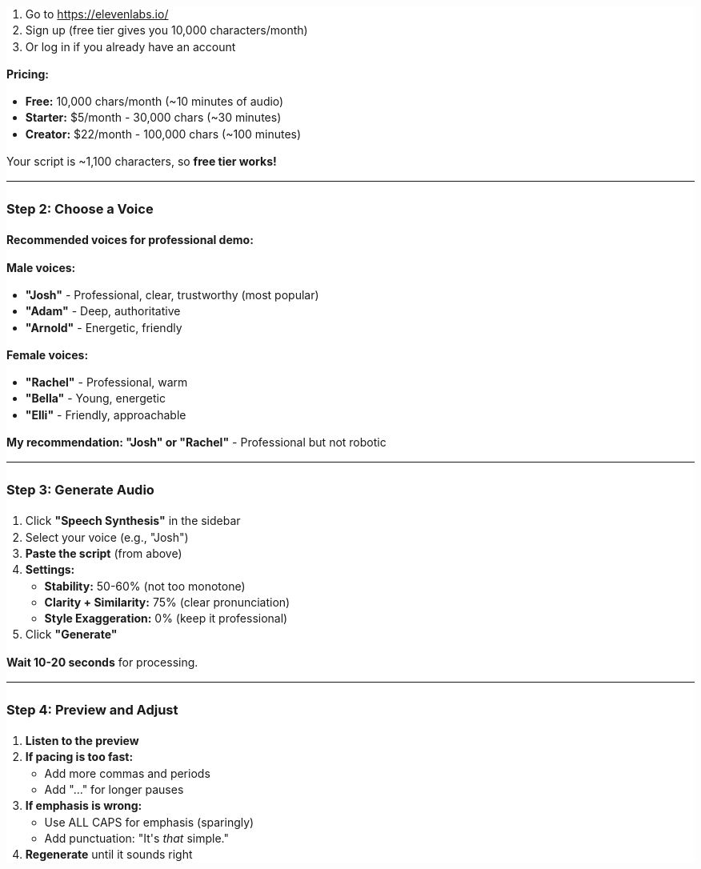 1. Go to https://elevenlabs.io/
2. Sign up (free tier gives you 10,000 characters/month)
3. Or log in if you already have an account

**Pricing:**
- **Free:** 10,000 chars/month (~10 minutes of audio)
- **Starter:** $5/month - 30,000 chars (~30 minutes)
- **Creator:** $22/month - 100,000 chars (~100 minutes)

Your script is ~1,100 characters, so **free tier works!**

---

### Step 2: Choose a Voice

**Recommended voices for professional demo:**

**Male voices:**
- **"Josh"** - Professional, clear, trustworthy (most popular)
- **"Adam"** - Deep, authoritative
- **"Arnold"** - Energetic, friendly

**Female voices:**
- **"Rachel"** - Professional, warm
- **"Bella"** - Young, energetic
- **"Elli"** - Friendly, approachable

**My recommendation: "Josh" or "Rachel"** - Professional but not robotic

---

### Step 3: Generate Audio

1. Click **"Speech Synthesis"** in the sidebar
2. Select your voice (e.g., "Josh")
3. **Paste the script** (from above)
4. **Settings:**
   - **Stability:** 50-60% (not too monotone)
   - **Clarity + Similarity:** 75% (clear pronunciation)
   - **Style Exaggeration:** 0% (keep it professional)
5. Click **"Generate"**

**Wait 10-20 seconds** for processing.

---

### Step 4: Preview and Adjust

1. **Listen to the preview**
2. **If pacing is too fast:**
   - Add more commas and periods
   - Add "..." for longer pauses
3. **If emphasis is wrong:**
   - Use ALL CAPS for emphasis (sparingly)
   - Add punctuation: "It's *that* simple."
4. **Regenerate** until it sounds right
